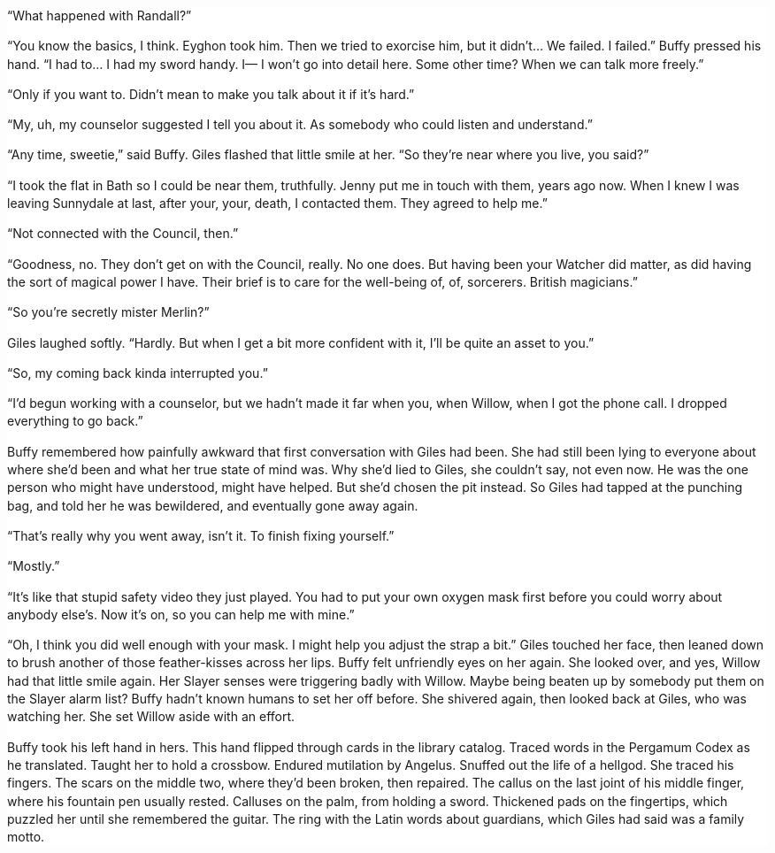 &#8220;What happened with Randall?&#8221;

&#8220;You know the basics, I think. Eyghon took him. Then we tried to exorcise him, but it didn&#8217;t&#8230; We failed. I failed.&#8221; Buffy pressed his hand. &#8220;I had to&#8230; I had my sword handy. I&#8212; I won&#8217;t go into detail here. Some other time? When we can talk more freely.&#8221;

&#8220;Only if you want to. Didn&#8217;t mean to make you talk about it if it&#8217;s hard.&#8221;

&#8220;My, uh, my counselor suggested I tell you about it. As somebody who could listen and understand.&#8221;

&#8220;Any time, sweetie,&#8221; said Buffy. Giles flashed that little smile at her. &#8220;So they&#8217;re near where you live, you said?&#8221;

&#8220;I took the flat in Bath so I could be near them, truthfully. Jenny put me in touch with them, years ago now. When I knew I was leaving Sunnydale at last, after your, your, death, I contacted them. They agreed to help me.&#8221;

&#8220;Not connected with the Council, then.&#8221;

&#8220;Goodness, no. They don&#8217;t get on with the Council, really. No one does. But having been your Watcher did matter, as did having the sort of magical power I have. Their brief is to care for the well-being of, of, sorcerers. British magicians.&#8221;

&#8220;So you&#8217;re secretly mister Merlin?&#8221;

Giles laughed softly. &#8220;Hardly. But when I get a bit more confident with it, I&#8217;ll be quite an asset to you.&#8221;

&#8220;So, my coming back kinda interrupted you.&#8221;

&#8220;I&#8217;d begun working with a counselor, but we hadn&#8217;t made it far when you, when Willow, when I got the phone call. I dropped everything to go back.&#8221;

Buffy remembered how painfully awkward that first conversation with Giles had been. She had still been lying to everyone about where she&#8217;d been and what her true state of mind was. Why she&#8217;d lied to Giles, she couldn&#8217;t say, not even now. He was the one person who might have understood, might have helped. But she&#8217;d chosen the pit instead. So Giles had tapped at the punching bag, and told her he was bewildered, and eventually gone away again.

&#8220;That&#8217;s really why you went away, isn&#8217;t it. To finish fixing yourself.&#8221;

&#8220;Mostly.&#8221;

&#8220;It&#8217;s like that stupid safety video they just played. You had to put your own oxygen mask first before you could worry about anybody else&#8217;s. Now it&#8217;s on, so you can help me with mine.&#8221;

&#8220;Oh, I think you did well enough with your mask. I might help you adjust the strap a bit.&#8221; Giles touched her face, then leaned down to brush another of those feather-kisses across her lips. Buffy felt unfriendly eyes on her again. She looked over, and yes, Willow had that little smile again. Her Slayer senses were triggering badly with Willow. Maybe being beaten up by somebody put them on the Slayer alarm list? Buffy hadn&#8217;t known humans to set her off before. She shivered again, then looked back at Giles, who was watching her. She set Willow aside with an effort.

Buffy took his left hand in hers. This hand flipped through cards in the library catalog. Traced words in the Pergamum Codex as he translated. Taught her to hold a crossbow. Endured mutilation by Angelus. Snuffed out the life of a hellgod. She traced his fingers. The scars on the middle two, where they&#8217;d been broken, then repaired. The callus on the last joint of his middle finger, where his fountain pen usually rested. Calluses on the palm, from holding a sword. Thickened pads on the fingertips, which puzzled her until she remembered the guitar. The ring with the Latin words about guardians, which Giles had said was a family motto.
